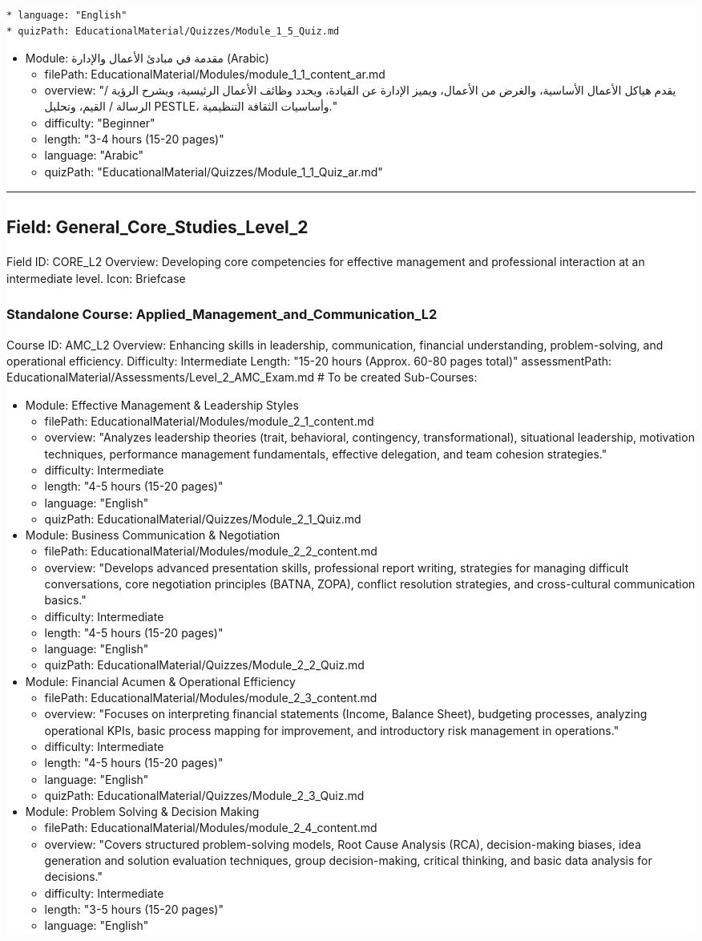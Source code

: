     * language: "English"
    * quizPath: EducationalMaterial/Quizzes/Module_1_5_Quiz.md
* Module: مقدمة في مبادئ الأعمال والإدارة (Arabic)
    * filePath: EducationalMaterial/Modules/module_1_1_content_ar.md
    * overview: "يقدم هياكل الأعمال الأساسية، والغرض من الأعمال، ويميز الإدارة عن القيادة، ويحدد وظائف الأعمال الرئيسية، ويشرح الرؤية / الرسالة / القيم، وتحليل PESTLE، وأساسيات الثقافة التنظيمية."
    * difficulty: "Beginner"
    * length: "3-4 hours (15-20 pages)"
    * language: "Arabic"
    * quizPath: "EducationalMaterial/Quizzes/Module_1_1_Quiz_ar.md"


---
## Field: General_Core_Studies_Level_2
Field ID: CORE_L2
Overview: Developing core competencies for effective management and professional interaction at an intermediate level.
Icon: Briefcase

### Standalone Course: Applied_Management_and_Communication_L2
Course ID: AMC_L2
Overview: Enhancing skills in leadership, communication, financial understanding, problem-solving, and operational efficiency.
Difficulty: Intermediate
Length: "15-20 hours (Approx. 60-80 pages total)"
assessmentPath: EducationalMaterial/Assessments/Level_2_AMC_Exam.md # To be created
Sub-Courses:
* Module: Effective Management & Leadership Styles
    * filePath: EducationalMaterial/Modules/module_2_1_content.md
    * overview: "Analyzes leadership theories (trait, behavioral, contingency, transformational), situational leadership, motivation techniques, performance management fundamentals, effective delegation, and team cohesion strategies."
    * difficulty: Intermediate
    * length: "4-5 hours (15-20 pages)"
    * language: "English"
    * quizPath: EducationalMaterial/Quizzes/Module_2_1_Quiz.md
* Module: Business Communication & Negotiation
    * filePath: EducationalMaterial/Modules/module_2_2_content.md
    * overview: "Develops advanced presentation skills, professional report writing, strategies for managing difficult conversations, core negotiation principles (BATNA, ZOPA), conflict resolution strategies, and cross-cultural communication basics."
    * difficulty: Intermediate
    * length: "4-5 hours (15-20 pages)"
    * language: "English"
    * quizPath: EducationalMaterial/Quizzes/Module_2_2_Quiz.md
* Module: Financial Acumen & Operational Efficiency
    * filePath: EducationalMaterial/Modules/module_2_3_content.md
    * overview: "Focuses on interpreting financial statements (Income, Balance Sheet), budgeting processes, analyzing operational KPIs, basic process mapping for improvement, and introductory risk management in operations."
    * difficulty: Intermediate
    * length: "4-5 hours (15-20 pages)"
    * language: "English"
    * quizPath: EducationalMaterial/Quizzes/Module_2_3_Quiz.md
* Module: Problem Solving & Decision Making
    * filePath: EducationalMaterial/Modules/module_2_4_content.md
    * overview: "Covers structured problem-solving models, Root Cause Analysis (RCA), decision-making biases, idea generation and solution evaluation techniques, group decision-making, critical thinking, and basic data analysis for decisions."
    * difficulty: Intermediate
    * length: "3-5 hours (15-20 pages)"
    * language: "English"